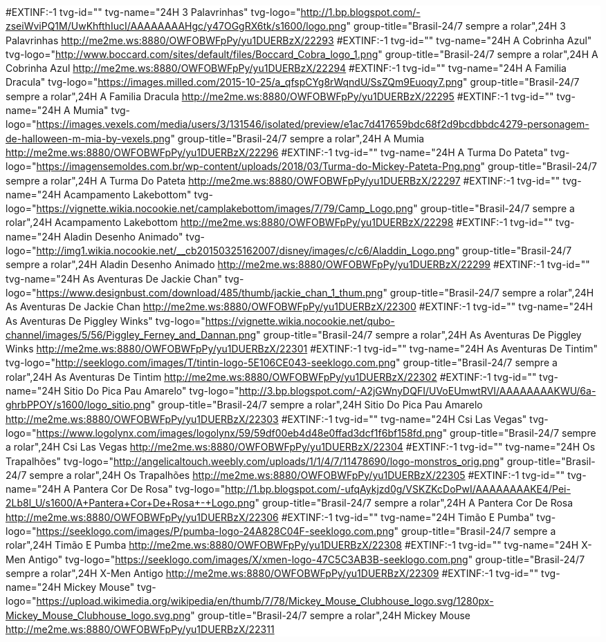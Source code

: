 #EXTINF:-1 tvg-id="" tvg-name="24H 3 Palavrinhas" tvg-logo="http://1.bp.blogspot.com/-zseiWviPQ1M/UwKhfthIucI/AAAAAAAAHgc/y47OGgRX6tk/s1600/logo.png" group-title="Brasil-24/7 sempre  a rolar",24H 3 Palavrinhas
http://me2me.ws:8880/OWFOBWFpPy/yu1DUERBzX/22293
#EXTINF:-1 tvg-id="" tvg-name="24H A Cobrinha Azul" tvg-logo="http://www.boccard.com/sites/default/files/Boccard_Cobra_logo_1.png" group-title="Brasil-24/7 sempre  a rolar",24H A Cobrinha Azul
http://me2me.ws:8880/OWFOBWFpPy/yu1DUERBzX/22294
#EXTINF:-1 tvg-id="" tvg-name="24H A Familia Dracula" tvg-logo="https://images.milled.com/2015-10-25/a_qfspCYg8rWqndU/SsZQm9Euoqy7.png" group-title="Brasil-24/7 sempre  a rolar",24H A Familia Dracula
http://me2me.ws:8880/OWFOBWFpPy/yu1DUERBzX/22295
#EXTINF:-1 tvg-id="" tvg-name="24H A Mumia" tvg-logo="https://images.vexels.com/media/users/3/131546/isolated/preview/e1ac7d417659bdc68f2d9bcdbbdc4279-personagem-de-halloween-m-mia-by-vexels.png" group-title="Brasil-24/7 sempre  a rolar",24H A Mumia
http://me2me.ws:8880/OWFOBWFpPy/yu1DUERBzX/22296
#EXTINF:-1 tvg-id="" tvg-name="24H A Turma Do Pateta" tvg-logo="https://imagensemoldes.com.br/wp-content/uploads/2018/03/Turma-do-Mickey-Pateta-Png.png" group-title="Brasil-24/7 sempre  a rolar",24H A Turma Do Pateta
http://me2me.ws:8880/OWFOBWFpPy/yu1DUERBzX/22297
#EXTINF:-1 tvg-id="" tvg-name="24H Acampamento Lakebottom" tvg-logo="https://vignette.wikia.nocookie.net/camplakebottom/images/7/79/Camp_Logo.png" group-title="Brasil-24/7 sempre  a rolar",24H Acampamento Lakebottom
http://me2me.ws:8880/OWFOBWFpPy/yu1DUERBzX/22298
#EXTINF:-1 tvg-id="" tvg-name="24H Aladin Desenho Animado" tvg-logo="http://img1.wikia.nocookie.net/__cb20150325162007/disney/images/c/c6/Aladdin_Logo.png" group-title="Brasil-24/7 sempre  a rolar",24H Aladin Desenho Animado
http://me2me.ws:8880/OWFOBWFpPy/yu1DUERBzX/22299
#EXTINF:-1 tvg-id="" tvg-name="24H As Aventuras De Jackie Chan" tvg-logo="https://www.designbust.com/download/485/thumb/jackie_chan_1_thum.png" group-title="Brasil-24/7 sempre  a rolar",24H As Aventuras De Jackie Chan
http://me2me.ws:8880/OWFOBWFpPy/yu1DUERBzX/22300
#EXTINF:-1 tvg-id="" tvg-name="24H As Aventuras De Piggley Winks" tvg-logo="https://vignette.wikia.nocookie.net/qubo-channel/images/5/56/Piggley_Ferney_and_Dannan.png" group-title="Brasil-24/7 sempre  a rolar",24H As Aventuras De Piggley Winks
http://me2me.ws:8880/OWFOBWFpPy/yu1DUERBzX/22301
#EXTINF:-1 tvg-id="" tvg-name="24H As Aventuras De Tintim" tvg-logo="http://seeklogo.com/images/T/tintin-logo-5E106CE043-seeklogo.com.png" group-title="Brasil-24/7 sempre  a rolar",24H As Aventuras De Tintim
http://me2me.ws:8880/OWFOBWFpPy/yu1DUERBzX/22302
#EXTINF:-1 tvg-id="" tvg-name="24H Sitio Do Pica Pau Amarelo" tvg-logo="http://3.bp.blogspot.com/-A2jGWnyDQFI/UVoEUmwtRVI/AAAAAAAAKWU/6a-ghrbPPOY/s1600/logo_sitio.png" group-title="Brasil-24/7 sempre  a rolar",24H Sitio Do Pica Pau Amarelo
http://me2me.ws:8880/OWFOBWFpPy/yu1DUERBzX/22303
#EXTINF:-1 tvg-id="" tvg-name="24H Csi Las Vegas" tvg-logo="https://www.logolynx.com/images/logolynx/59/59df00eb4d48e0ffad3dcf1f6bf158fd.png" group-title="Brasil-24/7 sempre  a rolar",24H Csi Las Vegas
http://me2me.ws:8880/OWFOBWFpPy/yu1DUERBzX/22304
#EXTINF:-1 tvg-id="" tvg-name="24H Os Trapalhões" tvg-logo="http://angelicaltouch.weebly.com/uploads/1/1/4/7/11478690/logo-monstros_orig.png" group-title="Brasil-24/7 sempre  a rolar",24H Os Trapalhões
http://me2me.ws:8880/OWFOBWFpPy/yu1DUERBzX/22305
#EXTINF:-1 tvg-id="" tvg-name="24H A Pantera Cor De Rosa" tvg-logo="http://1.bp.blogspot.com/-ufqAykjzd0g/VSKZKcDoPwI/AAAAAAAAKE4/Pei-2Lb8l_U/s1600/A+Pantera+Cor+De+Rosa+-+Logo.png" group-title="Brasil-24/7 sempre  a rolar",24H A Pantera Cor De Rosa
http://me2me.ws:8880/OWFOBWFpPy/yu1DUERBzX/22306
#EXTINF:-1 tvg-id="" tvg-name="24H Timão E Pumba" tvg-logo="https://seeklogo.com/images/P/pumba-logo-24A828C04F-seeklogo.com.png" group-title="Brasil-24/7 sempre  a rolar",24H Timão E Pumba
http://me2me.ws:8880/OWFOBWFpPy/yu1DUERBzX/22308
#EXTINF:-1 tvg-id="" tvg-name="24H X-Men Antigo" tvg-logo="https://seeklogo.com/images/X/xmen-logo-47C5C3AB3B-seeklogo.com.png" group-title="Brasil-24/7 sempre  a rolar",24H X-Men Antigo
http://me2me.ws:8880/OWFOBWFpPy/yu1DUERBzX/22309
#EXTINF:-1 tvg-id="" tvg-name="24H Mickey Mouse" tvg-logo="https://upload.wikimedia.org/wikipedia/en/thumb/7/78/Mickey_Mouse_Clubhouse_logo.svg/1280px-Mickey_Mouse_Clubhouse_logo.svg.png" group-title="Brasil-24/7 sempre  a rolar",24H Mickey Mouse
http://me2me.ws:8880/OWFOBWFpPy/yu1DUERBzX/22311